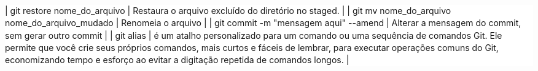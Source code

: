 | git restore nome_do_arquivo | Restaura o arquivo excluído do diretório no staged. |
| git mv nome_do_arquivo nome_do_arquivo_mudado | Renomeia o arquivo |
| git commit -m "mensagem aqui" --amend | Alterar a mensagem do commit, sem gerar outro commit |
| git alias | é um atalho personalizado para um comando ou uma sequência de comandos Git. Ele permite que você crie seus próprios comandos, mais curtos e fáceis de lembrar, para executar operações comuns do Git, economizando tempo e esforço ao evitar a digitação repetida de comandos longos. |





